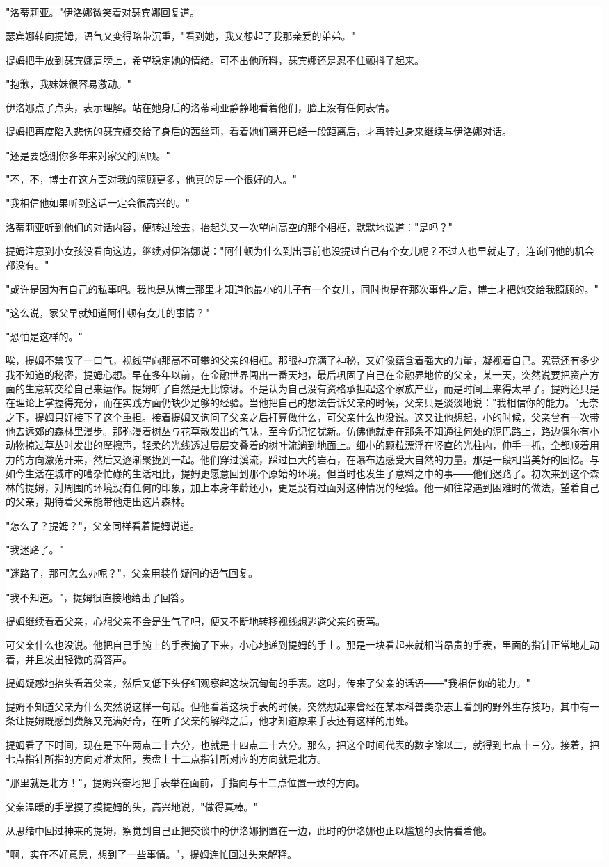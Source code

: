 &quot;洛蒂莉亚。&quot;伊洛娜微笑着对瑟宾娜回复道。

瑟宾娜转向提姆，语气又变得略带沉重，&quot;看到她，我又想起了我那亲爱的弟弟。&quot;

提姆把手放到瑟宾娜肩膀上，希望稳定她的情绪。可不出他所料，瑟宾娜还是忍不住颤抖了起来。

&quot;抱歉，我妹妹很容易激动。&quot;

伊洛娜点了点头，表示理解。站在她身后的洛蒂莉亚静静地看着他们，脸上没有任何表情。

提姆把再度陷入悲伤的瑟宾娜交给了身后的茜丝莉，看着她们离开已经一段距离后，才再转过身来继续与伊洛娜对话。

&quot;还是要感谢你多年来对家父的照顾。&quot;

&quot;不，不，博士在这方面对我的照顾更多，他真的是一个很好的人。&quot;

&quot;我相信他如果听到这话一定会很高兴的。&quot;

洛蒂莉亚听到他们的对话内容，便转过脸去，抬起头又一次望向高空的那个相框，默默地说道：&quot;是吗？&quot;

提姆注意到小女孩没看向这边，继续对伊洛娜说：&quot;阿什顿为什么到出事前也没提过自己有个女儿呢？不过人也早就走了，连询问他的机会都没有。&quot;

&quot;或许是因为有自己的私事吧。我也是从博士那里才知道他最小的儿子有一个女儿，同时也是在那次事件之后，博士才把她交给我照顾的。&quot;

&quot;这么说，家父早就知道阿什顿有女儿的事情？&quot;

&quot;恐怕是这样的。&quot;

唉，提姆不禁叹了一口气，视线望向那高不可攀的父亲的相框。那眼神充满了神秘，又好像蕴含着强大的力量，凝视着自己。究竟还有多少我不知道的秘密，提姆心想。早在多年以前，在金融世界闯出一番天地，最后巩固了自己在金融界地位的父亲，某一天，突然说要把资产方面的生意转交给自己来运作。提姆听了自然是无比惊讶。不是认为自己没有资格承担起这个家族产业，而是时间上来得太早了。提姆还只是在理论上掌握得充分，而在实践方面仍缺少足够的经验。当他把自己的想法告诉父亲的时候，父亲只是淡淡地说：&quot;我相信你的能力。&quot;无奈之下，提姆只好接下了这个重担。接着提姆又询问了父亲之后打算做什么，可父亲什么也没说。这又让他想起，小的时候，父亲曾有一次带他去远郊的森林里漫步。那弥漫着树丛与花草散发出的气味，至今仍记忆犹新。仿佛他就走在那条不知通往何处的泥巴路上，路边偶尔有小动物掠过草丛时发出的摩擦声，轻柔的光线透过层层交叠着的树叶流淌到地面上。细小的颗粒漂浮在竖直的光柱内，伸手一抓，全都顺着用力的方向激荡开来，然后又逐渐聚拢到一起。他们穿过溪流，踩过巨大的岩石，在瀑布边感受大自然的力量。那是一段相当美好的回忆。与如今生活在城市的嘈杂忙碌的生活相比，提姆更愿意回到那个原始的环境。但当时也发生了意料之中的事——他们迷路了。初次来到这个森林的提姆，对周围的环境没有任何的印象，加上本身年龄还小，更是没有过面对这种情况的经验。他一如往常遇到困难时的做法，望着自己的父亲，期待着父亲能带他走出这片森林。

&quot;怎么了？提姆？&quot;，父亲同样看着提姆说道。

&quot;我迷路了。&quot;

&quot;迷路了，那可怎么办呢？&quot;，父亲用装作疑问的语气回复。

&quot;我不知道。&quot;，提姆很直接地给出了回答。

提姆继续看着父亲，心想父亲不会是生气了吧，便又不断地转移视线想逃避父亲的责骂。

可父亲什么也没说。他把自己手腕上的手表摘了下来，小心地递到提姆的手上。那是一块看起来就相当昂贵的手表，里面的指针正常地走动着，并且发出轻微的滴答声。

提姆疑惑地抬头看着父亲，然后又低下头仔细观察起这块沉甸甸的手表。这时，传来了父亲的话语——&quot;我相信你的能力。&quot;

提姆不知道父亲为什么突然说这样一句话。但他看着这块手表的时候，突然想起来曾经在某本科普类杂志上看到的野外生存技巧，其中有一条让提姆既感到费解又充满好奇，在听了父亲的解释之后，他才知道原来手表还有这样的用处。

提姆看了下时间，现在是下午两点二十六分，也就是十四点二十六分。那么，把这个时间代表的数字除以二，就得到七点十三分。接着，把七点指针所指的方向对准太阳，表盘上十二点指针所对应的方向就是北方。

&quot;那里就是北方！&quot;，提姆兴奋地把手表举在面前，手指向与十二点位置一致的方向。

父亲温暖的手掌摸了摸提姆的头，高兴地说，&quot;做得真棒。&quot;



从思绪中回过神来的提姆，察觉到自己正把交谈中的伊洛娜搁置在一边，此时的伊洛娜也正以尴尬的表情看着他。

&quot;啊，实在不好意思，想到了一些事情。&quot;，提姆连忙回过头来解释。
